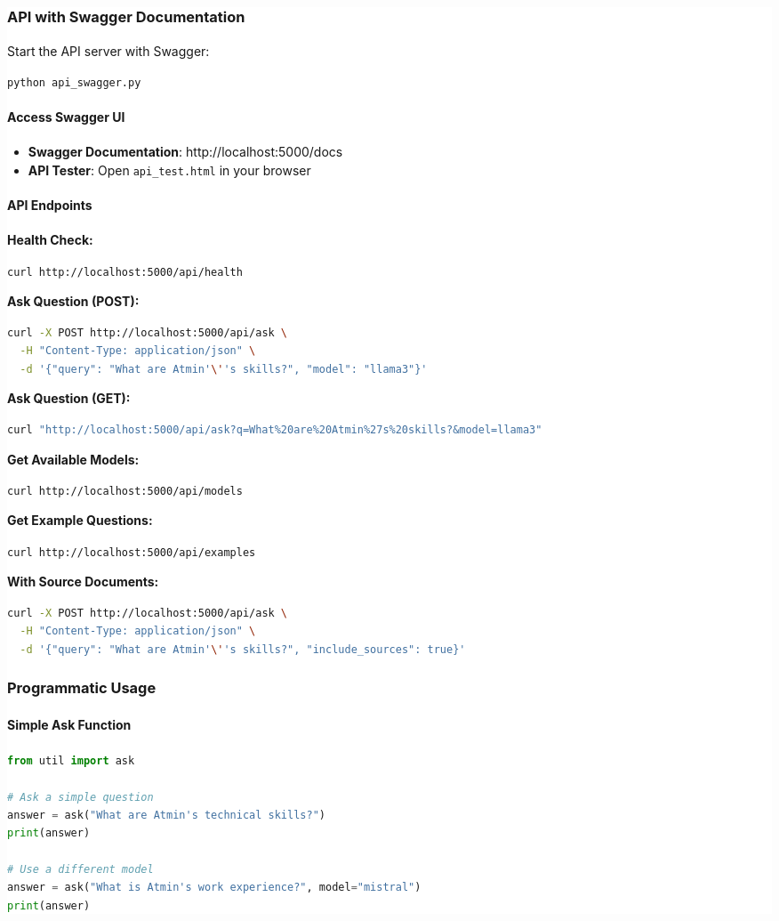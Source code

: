 ### API with Swagger Documentation

Start the API server with Swagger:
```bash
python api_swagger.py
```

#### Access Swagger UI
- **Swagger Documentation**: http://localhost:5000/docs
- **API Tester**: Open `api_test.html` in your browser

#### API Endpoints

**Health Check:**
```bash
curl http://localhost:5000/api/health
```

**Ask Question (POST):**
```bash
curl -X POST http://localhost:5000/api/ask \
  -H "Content-Type: application/json" \
  -d '{"query": "What are Atmin'\''s skills?", "model": "llama3"}'
```

**Ask Question (GET):**
```bash
curl "http://localhost:5000/api/ask?q=What%20are%20Atmin%27s%20skills?&model=llama3"
```

**Get Available Models:**
```bash
curl http://localhost:5000/api/models
```

**Get Example Questions:**
```bash
curl http://localhost:5000/api/examples
```

**With Source Documents:**
```bash
curl -X POST http://localhost:5000/api/ask \
  -H "Content-Type: application/json" \
  -d '{"query": "What are Atmin'\''s skills?", "include_sources": true}'
```

### Programmatic Usage

#### Simple Ask Function

```python
from util import ask

# Ask a simple question
answer = ask("What are Atmin's technical skills?")
print(answer)

# Use a different model
answer = ask("What is Atmin's work experience?", model="mistral")
print(answer)
```
